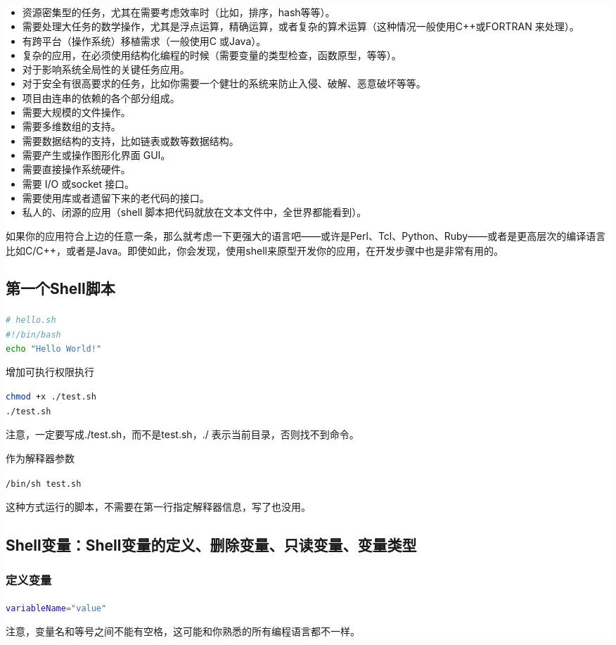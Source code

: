 * 资源密集型的任务，尤其在需要考虑效率时（比如，排序，hash等等）。
* 需要处理大任务的数学操作，尤其是浮点运算，精确运算，或者复杂的算术运算（这种情况一般使用C++或FORTRAN 来处理）。
* 有跨平台（操作系统）移植需求（一般使用C 或Java）。
* 复杂的应用，在必须使用结构化编程的时候（需要变量的类型检查，函数原型，等等）。
* 对于影响系统全局性的关键任务应用。
* 对于安全有很高要求的任务，比如你需要一个健壮的系统来防止入侵、破解、恶意破坏等等。
* 项目由连串的依赖的各个部分组成。
* 需要大规模的文件操作。
* 需要多维数组的支持。
* 需要数据结构的支持，比如链表或数等数据结构。
* 需要产生或操作图形化界面 GUI。
* 需要直接操作系统硬件。
* 需要 I/O 或socket 接口。
* 需要使用库或者遗留下来的老代码的接口。
* 私人的、闭源的应用（shell 脚本把代码就放在文本文件中，全世界都能看到）。

如果你的应用符合上边的任意一条，那么就考虑一下更强大的语言吧——或许是Perl、Tcl、Python、Ruby——或者是更高层次的编译语言比如C/C++，或者是Java。即使如此，你会发现，使用shell来原型开发你的应用，在开发步骤中也是非常有用的。


## 第一个Shell脚本


```sh
# hello.sh
#!/bin/bash
echo "Hello World!"
```

增加可执行权限执行

```sh
chmod +x ./test.sh
./test.sh
```

注意，一定要写成./test.sh，而不是test.sh，./ 表示当前目录，否则找不到命令。


作为解释器参数

```sh
/bin/sh test.sh
```

这种方式运行的脚本，不需要在第一行指定解释器信息，写了也没用。


## Shell变量：Shell变量的定义、删除变量、只读变量、变量类型

### 定义变量

```sh
variableName="value"
```

注意，变量名和等号之间不能有空格，这可能和你熟悉的所有编程语言都不一样。
